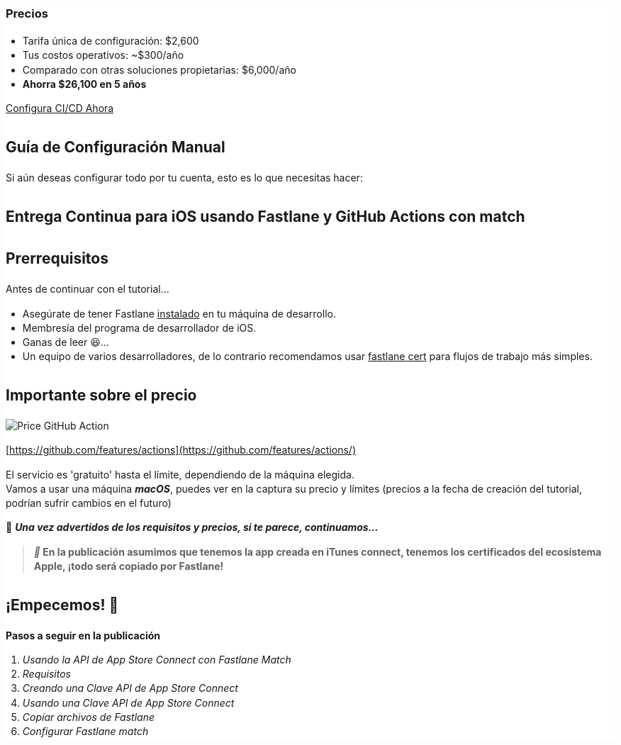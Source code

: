 ### Precios
- Tarifa única de configuración: $2,600
- Tus costos operativos: ~$300/año
- Comparado con otras soluciones propietarias: $6,000/año
- **Ahorra $26,100 en 5 años**

[Configura CI/CD Ahora](https://cal.com/martindonadieu/mobile-ci-cd-done-for-you/)

## Guía de Configuración Manual

Si aún deseas configurar todo por tu cuenta, esto es lo que necesitas hacer:

## Entrega Continua para iOS usando Fastlane y GitHub Actions con match

## Prerrequisitos

Antes de continuar con el tutorial...

-   Asegúrate de tener Fastlane [instalado](https://docs.fastlane.tools/) en tu máquina de desarrollo.
-   Membresía del programa de desarrollador de iOS.
-   Ganas de leer 😆...
-   Un equipo de varios desarrolladores, de lo contrario recomendamos usar [fastlane cert](/blog/automatic-capacitor-ios-build-github-action) para flujos de trabajo más simples.

## Importante sobre el precio

![Price GitHub Action](/price_github_actions.webp)

[https://github.com/features/actions](https://github.com/features/actions/)

El servicio es 'gratuito' hasta el límite, dependiendo de la máquina elegida.  
Vamos a usar una máquina **_macOS_**, puedes ver en la captura su precio y límites (precios a la fecha de creación del tutorial, podrían sufrir cambios en el futuro)

🔴 **_Una vez advertidos de los requisitos y precios, si te parece, continuamos..._**

> **_📣_ En la publicación asumimos que tenemos la app creada en iTunes connect, tenemos los certificados del ecosistema Apple, ¡todo será copiado por Fastlane!**

## ¡Empecemos! 🤿 

**Pasos a seguir en la publicación**

1.  _Usando la API de App Store Connect con Fastlane Match_
2.  _Requisitos_
3.  _Creando una Clave API de App Store Connect_
4.  _Usando una Clave API de App Store Connect_
5.  _Copiar archivos de Fastlane_
6.  _Configurar Fastlane match_
